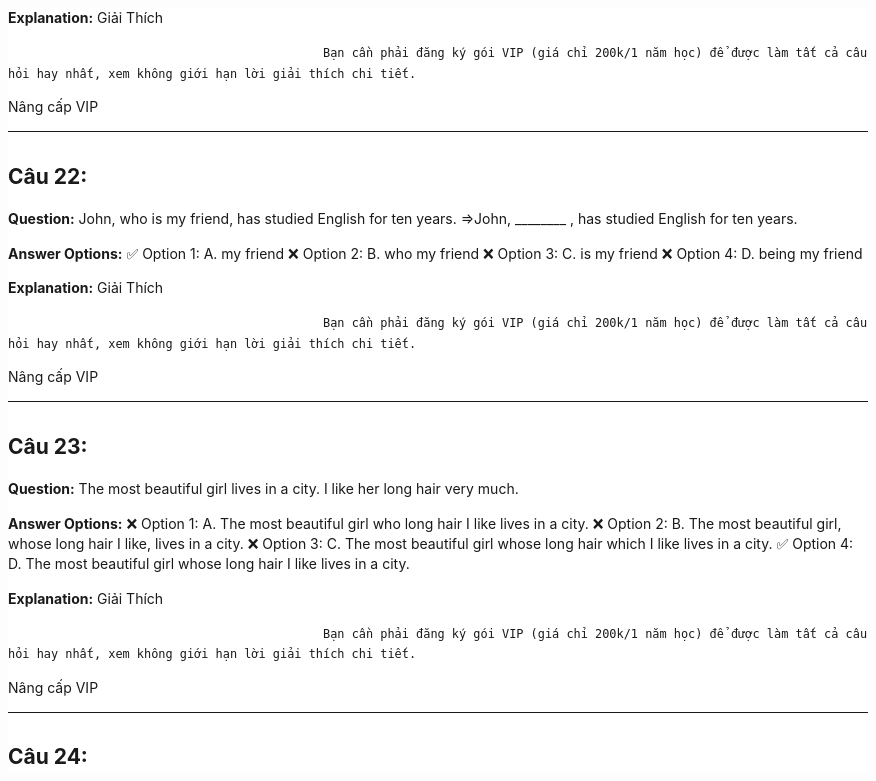 **Explanation:** Giải Thích




                                                Bạn cần phải đăng ký gói VIP (giá chỉ 200k/1 năm học) để được làm tất cả câu hỏi hay nhất, xem không giới hạn lời giải thích chi tiết.
                                            

Nâng cấp VIP

---

## Câu 22:

**Question:** John, who is my friend, has studied English for ten years.
=>John, ________ , has studied English for ten years.

**Answer Options:**
✅ Option 1: A. my friend
❌ Option 2: B. who my friend
❌ Option 3: C. is my friend
❌ Option 4: D. being my friend

**Explanation:** Giải Thích




                                                Bạn cần phải đăng ký gói VIP (giá chỉ 200k/1 năm học) để được làm tất cả câu hỏi hay nhất, xem không giới hạn lời giải thích chi tiết.
                                            

Nâng cấp VIP

---

## Câu 23:

**Question:** The most beautiful girl lives in a city. I like her long hair very much.

**Answer Options:**
❌ Option 1: A. The most beautiful girl who long hair I like lives in a city.
❌ Option 2: B. The most beautiful girl, whose long hair I like, lives in a city.
❌ Option 3: C. The most beautiful girl whose long hair which I like lives in a city.
✅ Option 4: D. The most beautiful girl whose long hair I like lives in a city.

**Explanation:** Giải Thích




                                                Bạn cần phải đăng ký gói VIP (giá chỉ 200k/1 năm học) để được làm tất cả câu hỏi hay nhất, xem không giới hạn lời giải thích chi tiết.
                                            

Nâng cấp VIP

---

## Câu 24:
